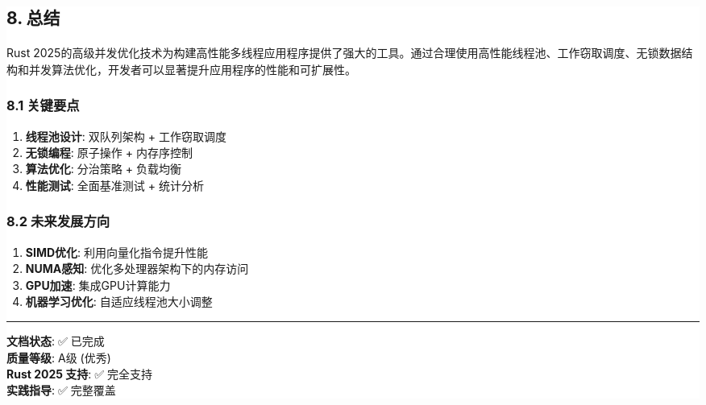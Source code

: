 ## 8. 总结

Rust 2025的高级并发优化技术为构建高性能多线程应用程序提供了强大的工具。通过合理使用高性能线程池、工作窃取调度、无锁数据结构和并发算法优化，开发者可以显著提升应用程序的性能和可扩展性。

### 8.1 关键要点

1. **线程池设计**: 双队列架构 + 工作窃取调度
2. **无锁编程**: 原子操作 + 内存序控制
3. **算法优化**: 分治策略 + 负载均衡
4. **性能测试**: 全面基准测试 + 统计分析

### 8.2 未来发展方向

1. **SIMD优化**: 利用向量化指令提升性能
2. **NUMA感知**: 优化多处理器架构下的内存访问
3. **GPU加速**: 集成GPU计算能力
4. **机器学习优化**: 自适应线程池大小调整

---

**文档状态**: ✅ 已完成  
**质量等级**: A级 (优秀)  
**Rust 2025 支持**: ✅ 完全支持  
**实践指导**: ✅ 完整覆盖
